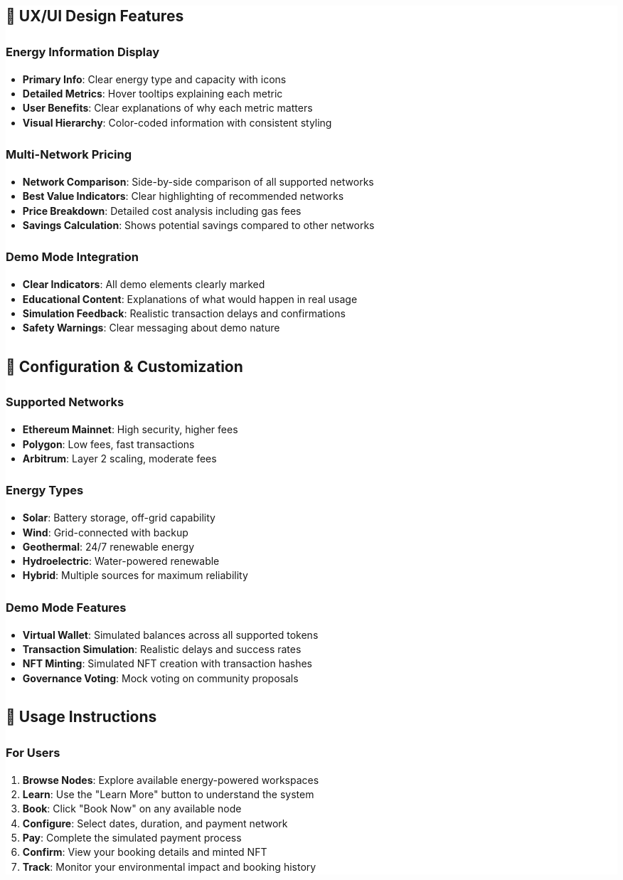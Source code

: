 ## 🎨 UX/UI Design Features

### Energy Information Display
- **Primary Info**: Clear energy type and capacity with icons
- **Detailed Metrics**: Hover tooltips explaining each metric
- **User Benefits**: Clear explanations of why each metric matters
- **Visual Hierarchy**: Color-coded information with consistent styling

### Multi-Network Pricing
- **Network Comparison**: Side-by-side comparison of all supported networks
- **Best Value Indicators**: Clear highlighting of recommended networks
- **Price Breakdown**: Detailed cost analysis including gas fees
- **Savings Calculation**: Shows potential savings compared to other networks

### Demo Mode Integration
- **Clear Indicators**: All demo elements clearly marked
- **Educational Content**: Explanations of what would happen in real usage
- **Simulation Feedback**: Realistic transaction delays and confirmations
- **Safety Warnings**: Clear messaging about demo nature

## 🔧 Configuration & Customization

### Supported Networks
- **Ethereum Mainnet**: High security, higher fees
- **Polygon**: Low fees, fast transactions
- **Arbitrum**: Layer 2 scaling, moderate fees

### Energy Types
- **Solar**: Battery storage, off-grid capability
- **Wind**: Grid-connected with backup
- **Geothermal**: 24/7 renewable energy
- **Hydroelectric**: Water-powered renewable
- **Hybrid**: Multiple sources for maximum reliability

### Demo Mode Features
- **Virtual Wallet**: Simulated balances across all supported tokens
- **Transaction Simulation**: Realistic delays and success rates
- **NFT Minting**: Simulated NFT creation with transaction hashes
- **Governance Voting**: Mock voting on community proposals

## 🚀 Usage Instructions

### For Users
1. **Browse Nodes**: Explore available energy-powered workspaces
2. **Learn**: Use the "Learn More" button to understand the system
3. **Book**: Click "Book Now" on any available node
4. **Configure**: Select dates, duration, and payment network
5. **Pay**: Complete the simulated payment process
6. **Confirm**: View your booking details and minted NFT
7. **Track**: Monitor your environmental impact and booking history
